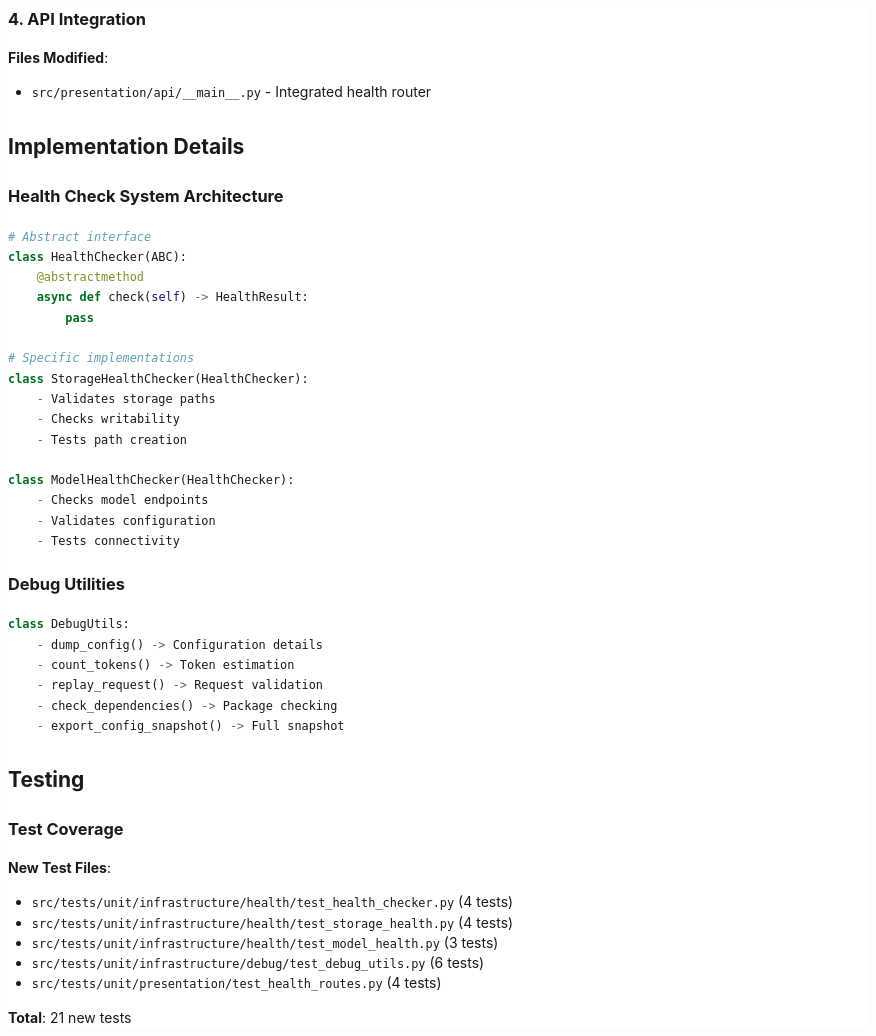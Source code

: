 ### 4. API Integration

**Files Modified**:
- `src/presentation/api/__main__.py` - Integrated health router

## Implementation Details

### Health Check System Architecture

```python
# Abstract interface
class HealthChecker(ABC):
    @abstractmethod
    async def check(self) -> HealthResult:
        pass

# Specific implementations
class StorageHealthChecker(HealthChecker):
    - Validates storage paths
    - Checks writability
    - Tests path creation

class ModelHealthChecker(HealthChecker):
    - Checks model endpoints
    - Validates configuration
    - Tests connectivity
```

### Debug Utilities

```python
class DebugUtils:
    - dump_config() -> Configuration details
    - count_tokens() -> Token estimation
    - replay_request() -> Request validation
    - check_dependencies() -> Package checking
    - export_config_snapshot() -> Full snapshot
```

## Testing

### Test Coverage

**New Test Files**:
- `src/tests/unit/infrastructure/health/test_health_checker.py` (4 tests)
- `src/tests/unit/infrastructure/health/test_storage_health.py` (4 tests)
- `src/tests/unit/infrastructure/health/test_model_health.py` (3 tests)
- `src/tests/unit/infrastructure/debug/test_debug_utils.py` (6 tests)
- `src/tests/unit/presentation/test_health_routes.py` (4 tests)

**Total**: 21 new tests
